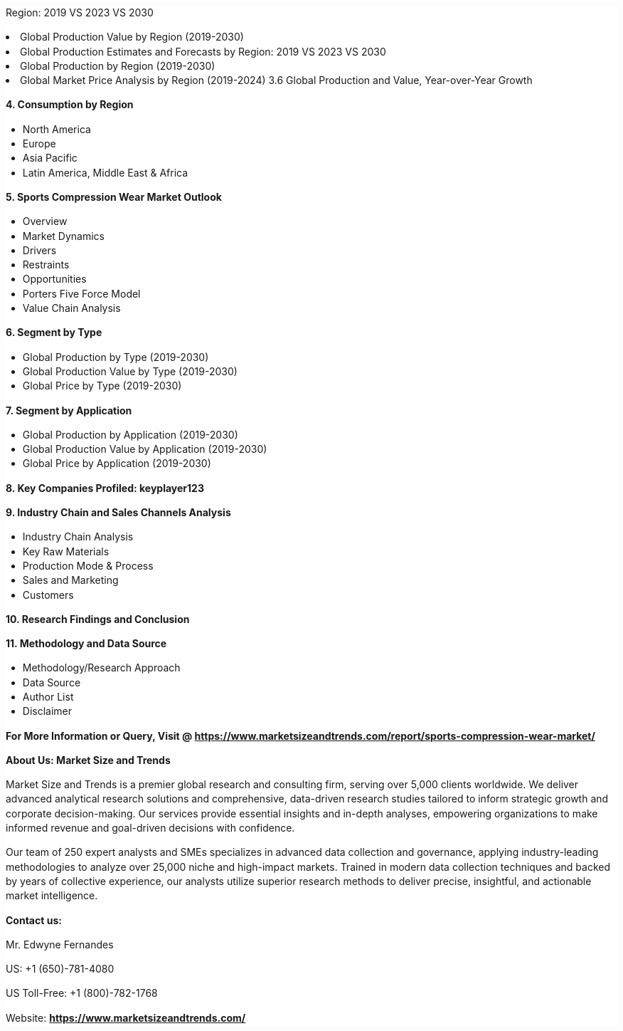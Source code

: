 Region: 2019 VS 2023 VS 2030</li><li>Global Production Value by Region (2019-2030)</li><li>Global Production Estimates and Forecasts by Region: 2019 VS 2023 VS 2030</li><li>Global Production by Region (2019-2030)</li><li>Global Market Price Analysis by Region (2019-2024) 3.6 Global Production and Value, Year-over-Year Growth</li></ul><p><strong>4. Consumption by Region</strong></p><ul><li>North America</li><li>Europe</li><li>Asia Pacific</li><li>Latin America, Middle East &amp; Africa</li></ul><p><strong>5. Sports Compression Wear Market Outlook</strong></p><ul><li>Overview</li><li>Market Dynamics</li><li>Drivers</li><li>Restraints</li><li>Opportunities</li><li>Porters Five Force Model</li><li>Value Chain Analysis&nbsp;</li></ul><p><strong>6. Segment by Type</strong></p><ul><li>Global Production by Type (2019-2030)</li><li>Global Production Value by Type (2019-2030)</li><li>Global Price by Type (2019-2030)</li></ul><p><strong>7. Segment by Application</strong></p><ul><li>Global Production by Application (2019-2030)</li><li>Global Production Value by Application (2019-2030)</li><li>Global Price by Application (2019-2030)</li></ul><p><strong>8. Key Companies Profiled: keyplayer123</strong></p><p><strong>9. Industry Chain and Sales Channels Analysis</strong></p><ul><li>Industry Chain Analysis</li><li>Key Raw Materials</li><li>Production Mode &amp; Process</li><li>Sales and Marketing</li><li>Customers</li></ul><p><strong>10. Research Findings and Conclusion</strong></p><p><strong>11. Methodology and Data Source</strong></p><ul><li>Methodology/Research Approach</li><li>Data Source</li><li>Author List</li><li>Disclaimer</li></ul></p><p><strong>For More Information or Query, Visit @ <a href="https://www.marketsizeandtrends.com/report/sports-compression-wear-market/">https://www.marketsizeandtrends.com/report/sports-compression-wear-market/</a></strong></p><p><strong>About Us: Market Size and Trends</strong></p><p>Market Size and Trends is a premier global research and consulting firm, serving over 5,000 clients worldwide. We deliver advanced analytical research solutions and comprehensive, data-driven research studies tailored to inform strategic growth and corporate decision-making. Our services provide essential insights and in-depth analyses, empowering organizations to make informed revenue and goal-driven decisions with confidence.</p><p>Our team of 250 expert analysts and SMEs specializes in advanced data collection and governance, applying industry-leading methodologies to analyze over 25,000 niche and high-impact markets. Trained in modern data collection techniques and backed by years of collective experience, our analysts utilize superior research methods to deliver precise, insightful, and actionable market intelligence.</p><p><strong>Contact us:</strong></p><p>Mr. Edwyne Fernandes</p><p>US: +1 (650)-781-4080</p><p>US Toll-Free: +1 (800)-782-1768</p><p>Website: <strong><a href="https://www.marketsizeandtrends.com/">https://www.marketsizeandtrends.com/</a></strong></p>
